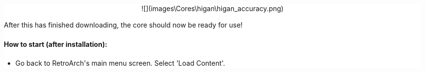 <center> ![](images\Cores\higan\higan_accuracy.png) </center>

After this has finished downloading, the core should now be ready for use!

#### How to start (after installation):

- Go back to RetroArch's main menu screen. Select 'Load Content'.
